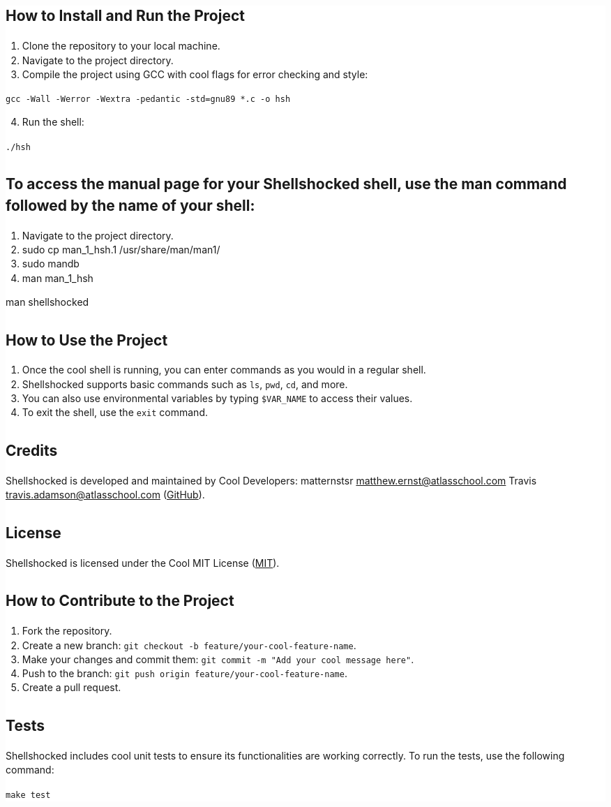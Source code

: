 ## How to Install and Run the Project
1. Clone the repository to your local machine.
2. Navigate to the project directory.
3. Compile the project using GCC with cool flags for error checking and style:
```
gcc -Wall -Werror -Wextra -pedantic -std=gnu89 *.c -o hsh
```
4. Run the shell:
```
./hsh
```

## To access the manual page for your Shellshocked shell, use the man command followed by the name of your shell:
1. Navigate to the project directory.
2. sudo cp man_1_hsh.1 /usr/share/man/man1/
3. sudo mandb
4. man man_1_hsh

man shellshocked

## How to Use the Project
1. Once the cool shell is running, you can enter commands as you would in a regular shell.
2. Shellshocked supports basic commands such as `ls`, `pwd`, `cd`, and more.
3. You can also use environmental variables by typing `$VAR_NAME` to access their values.
4. To exit the shell, use the `exit` command.

## Credits
Shellshocked is developed and maintained by Cool Developers:
matternstsr matthew.ernst@atlasschool.com
Travis travis.adamson@atlasschool.com
([GitHub](https://github.com/TravisAdamson/atlas-shell_v2/blob/main/AUTHORS.md)).

## License
Shellshocked is licensed under the Cool MIT License ([MIT](https://opensource.org/licenses/MIT)).

## How to Contribute to the Project
1. Fork the repository.
2. Create a new branch: `git checkout -b feature/your-cool-feature-name`.
3. Make your changes and commit them: `git commit -m "Add your cool message here"`.
4. Push to the branch: `git push origin feature/your-cool-feature-name`.
5. Create a pull request.

## Tests
Shellshocked includes cool unit tests to ensure its functionalities are working correctly. To run the tests, use the following command:
```
make test
```
